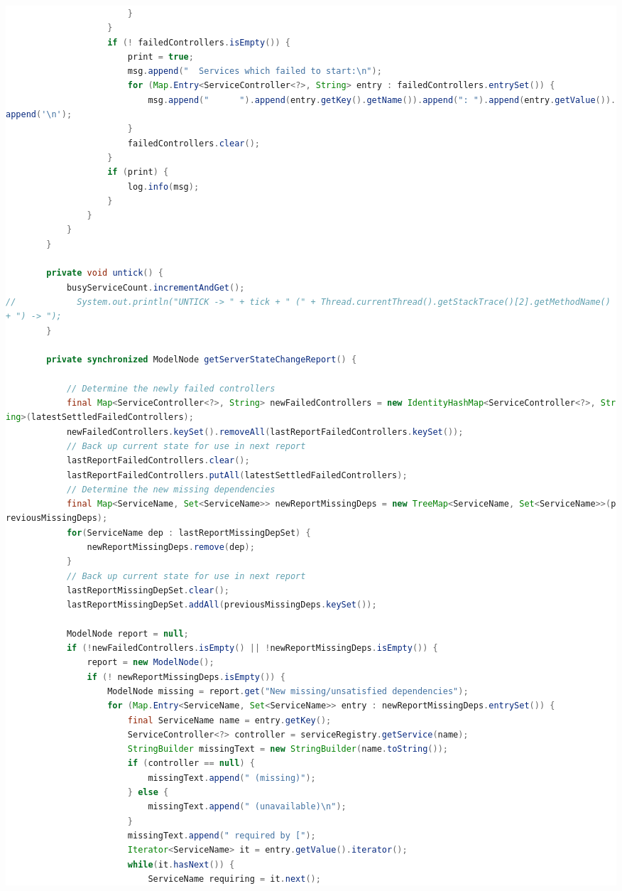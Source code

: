 ```java
                        }
                    }
                    if (! failedControllers.isEmpty()) {
                        print = true;
                        msg.append("  Services which failed to start:\n");
                        for (Map.Entry<ServiceController<?>, String> entry : failedControllers.entrySet()) {
                            msg.append("      ").append(entry.getKey().getName()).append(": ").append(entry.getValue()).append('\n');
                        }
                        failedControllers.clear();
                    }
                    if (print) {
                        log.info(msg);
                    }
                }
            }
        }

        private void untick() {
            busyServiceCount.incrementAndGet();
//            System.out.println("UNTICK -> " + tick + " (" + Thread.currentThread().getStackTrace()[2].getMethodName() + ") -> ");
        }

        private synchronized ModelNode getServerStateChangeReport() {

            // Determine the newly failed controllers
            final Map<ServiceController<?>, String> newFailedControllers = new IdentityHashMap<ServiceController<?>, String>(latestSettledFailedControllers);
            newFailedControllers.keySet().removeAll(lastReportFailedControllers.keySet());
            // Back up current state for use in next report
            lastReportFailedControllers.clear();
            lastReportFailedControllers.putAll(latestSettledFailedControllers);
            // Determine the new missing dependencies
            final Map<ServiceName, Set<ServiceName>> newReportMissingDeps = new TreeMap<ServiceName, Set<ServiceName>>(previousMissingDeps);
            for(ServiceName dep : lastReportMissingDepSet) {
                newReportMissingDeps.remove(dep);
            }
            // Back up current state for use in next report
            lastReportMissingDepSet.clear();
            lastReportMissingDepSet.addAll(previousMissingDeps.keySet());

            ModelNode report = null;
            if (!newFailedControllers.isEmpty() || !newReportMissingDeps.isEmpty()) {
                report = new ModelNode();
                if (! newReportMissingDeps.isEmpty()) {
                    ModelNode missing = report.get("New missing/unsatisfied dependencies");
                    for (Map.Entry<ServiceName, Set<ServiceName>> entry : newReportMissingDeps.entrySet()) {
                        final ServiceName name = entry.getKey();
                        ServiceController<?> controller = serviceRegistry.getService(name);
                        StringBuilder missingText = new StringBuilder(name.toString());
                        if (controller == null) {
                            missingText.append(" (missing)");
                        } else {
                            missingText.append(" (unavailable)\n");
                        }
                        missingText.append(" required by [");
                        Iterator<ServiceName> it = entry.getValue().iterator();
                        while(it.hasNext()) {
                            ServiceName requiring = it.next();
```